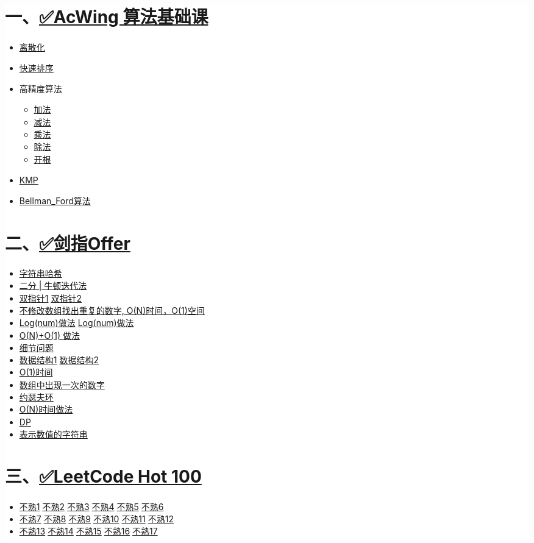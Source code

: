 # 一、[✅AcWing 算法基础课](https://www.acwing.com/activity/content/11/)

* [离散化](https://www.acwing.com/activity/content/problem/content/836/)
* [快速排序](https://www.acwing.com/activity/content/problem/content/819/)
* 高精度算法
  * [加法](https://www.acwing.com/activity/content/problem/content/825/)
  * [减法](https://www.acwing.com/activity/content/problem/content/826/)
  * [乘法](https://www.acwing.com/activity/content/problem/content/827/)
  * [除法](https://www.acwing.com/activity/content/problem/content/828/)
  * [开根](https://www.acwing.com/problem/content/2126/)

* [KMP](https://www.acwing.com/activity/content/problem/content/869/)
* [Bellman_Ford算法](https://www.acwing.com/activity/content/problem/content/922/)

# 二、[✅剑指Offer](https://www.acwing.com/activity/content/introduction/5/)

* [字符串哈希](https://www.acwing.com/activity/content/problem/content/891/)
* [二分 | 牛顿迭代法](https://leetcode.cn/problems/sqrtx/description/)
* [双指针1](https://leetcode.cn/problems/minimum-window-substring/)                       [双指针2](https://leetcode.cn/problems/find-all-anagrams-in-a-string/)
* [不修改数组找出重复的数字, O(N)时间，O(1)空间](https://www.acwing.com/activity/content/problem/content/209/)
* [Log(num)做法](https://www.acwing.com/activity/content/problem/content/221/)          [Log(num)做法](https://www.acwing.com/activity/content/problem/content/280/)
* [O(N)+O(1) 做法](https://www.acwing.com/activity/content/problem/content/254/)
* [细节问题](https://www.acwing.com/activity/content/problem/content/276/)
* [数据结构1](https://www.acwing.com/activity/content/problem/content/245/)   [数据结构2](https://www.acwing.com/activity/content/problem/content/243/)
* [O(1)时间](https://www.acwing.com/activity/content/problem/content/279/)
* [数组中出现一次的数字](https://www.acwing.com/activity/content/problem/content/269/)
* [约瑟夫环](https://www.acwing.com/activity/content/problem/content/277/)     
* [O(N)时间做法](https://www.acwing.com/activity/content/problem/content/257/)
* [DP](https://www.acwing.com/activity/content/problem/content/225/)
* [表示数值的字符串](https://www.acwing.com/activity/content/problem/content/226/)

# 三、[✅LeetCode Hot 100](https://leetcode.cn/studyplan/top-100-liked/)

* [不熟1](https://leetcode.cn/problems/median-of-two-sorted-arrays/description/?envType=study-plan-v2&envId=top-100-liked)   [不熟2](https://leetcode.cn/problems/next-permutation/?envType=study-plan-v2&envId=top-100-liked)  [不熟3](https://leetcode.cn/problems/longest-valid-parentheses/description/?envType=study-plan-v2&envId=top-100-liked)   [不熟4](https://leetcode.cn/problems/first-missing-positive/description/?envType=study-plan-v2&envId=top-100-liked)   [不熟5](https://leetcode.cn/problems/subarray-sum-equals-k/description/?envType=study-plan-v2&envId=top-100-liked)   [不熟6](https://leetcode.cn/problems/find-the-duplicate-number/description/?envType=study-plan-v2&envId=top-100-liked)   
* [不熟7](https://leetcode.cn/problems/move-zeroes/?envType=study-plan-v2&envId=top-100-liked)   [不熟8](https://leetcode.cn/problems/kth-largest-element-in-an-array/description/?envType=study-plan-v2&envId=top-100-liked)   [不熟9](https://leetcode.cn/problems/maximum-product-subarray/?envType=study-plan-v2&envId=top-100-liked)   [不熟10](https://leetcode.cn/problems/word-break/description/?envType=study-plan-v2&envId=top-100-liked)   [不熟11](https://leetcode.cn/problems/sort-colors/description/?envType=study-plan-v2&envId=top-100-liked)   [不熟12](https://leetcode.cn/problems/reverse-nodes-in-k-group/?envType=study-plan-v2&envId=top-100-liked)   
* [不熟13](https://leetcode.cn/problems/jump-game-ii/?envType=study-plan-v2&envId=top-100-liked)   [不熟14](https://leetcode.cn/problems/minimum-window-substring/description/?envType=study-plan-v2&envId=top-100-liked)   [不熟15](https://leetcode.cn/problems/lru-cache/description/?envType=study-plan-v2&envId=top-100-liked)   [不熟16](https://leetcode.cn/problems/sort-list/description/?envType=study-plan-v2&envId=top-100-liked)   [不熟17](https://leetcode.cn/problems/climbing-stairs/description/?envType=study-plan-v2&envId=top-100-liked)